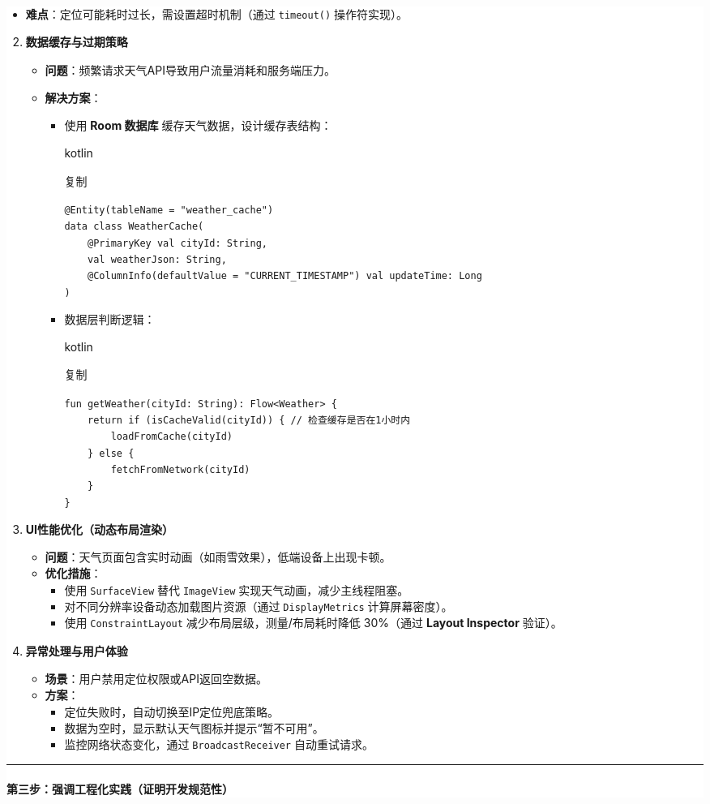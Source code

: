    - **难点**：定位可能耗时过长，需设置超时机制（通过 `timeout()` 操作符实现）。

2. **数据缓存与过期策略**

   - **问题**：频繁请求天气API导致用户流量消耗和服务端压力。

   - **解决方案**：

     - 使用 **Room 数据库** 缓存天气数据，设计缓存表结构：

       kotlin

       复制

       ```
       @Entity(tableName = "weather_cache")
       data class WeatherCache(
           @PrimaryKey val cityId: String,
           val weatherJson: String,
           @ColumnInfo(defaultValue = "CURRENT_TIMESTAMP") val updateTime: Long
       )
       ```

     - 数据层判断逻辑：

       kotlin

       复制

       ```
       fun getWeather(cityId: String): Flow<Weather> {
           return if (isCacheValid(cityId)) { // 检查缓存是否在1小时内
               loadFromCache(cityId)
           } else {
               fetchFromNetwork(cityId)
           }
       }
       ```

3. **UI性能优化（动态布局渲染）**

   - **问题**：天气页面包含实时动画（如雨雪效果），低端设备上出现卡顿。
   - **优化措施**：
     - 使用 `SurfaceView` 替代 `ImageView` 实现天气动画，减少主线程阻塞。
     - 对不同分辨率设备动态加载图片资源（通过 `DisplayMetrics` 计算屏幕密度）。
     - 使用 `ConstraintLayout` 减少布局层级，测量/布局耗时降低 30%（通过 **Layout Inspector** 验证）。

4. **异常处理与用户体验**

   - **场景**：用户禁用定位权限或API返回空数据。
   - **方案**：
     - 定位失败时，自动切换至IP定位兜底策略。
     - 数据为空时，显示默认天气图标并提示“暂不可用”。
     - 监控网络状态变化，通过 `BroadcastReceiver` 自动重试请求。

------

#### **第三步：强调工程化实践（证明开发规范性）**

